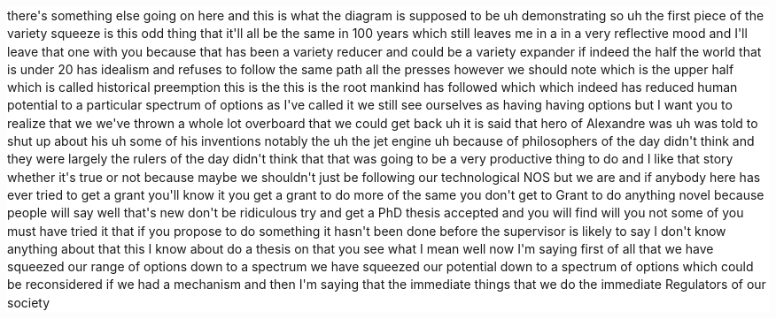 there's something else going on here and
this is what the diagram is supposed to
be uh
demonstrating so uh the first piece of
the variety squeeze is this odd thing
that it'll all be the same in 100
years which still leaves me in
a in a very reflective mood and I'll
leave that one with you because that has
been a variety reducer and could be a
variety
expander if
indeed the half the world that is under
20 has idealism and refuses to follow
the same
path all the presses however we should
note which is the upper half which is
called historical
preemption this is the this is the root
mankind has followed which which indeed
has reduced human potential to a
particular spectrum of options as I've
called it we still see ourselves as
having having options but I want you to
realize that we we've thrown a whole lot
overboard that we could get
back uh it is said that hero of
Alexandre was uh was told to shut up
about his uh
some of his inventions notably the uh
the jet
engine uh because of philosophers of the
day didn't think and they were largely
the rulers of the day didn't think that
that was going to be a very productive
thing to do and I like that story
whether it's true or not because maybe
we shouldn't just be following our
technological
NOS but we
are and if anybody here has ever tried
to get a grant you'll know it you get a
grant to do more of the same you don't
get to Grant to do anything novel
because people will say well that's new
don't be
ridiculous try and get a PhD thesis
accepted and you will find will you not
some of you must have tried
it that if you propose to do something
it hasn't been done before the
supervisor is likely to say I don't know
anything about that this I know about do
a thesis on that you see what I
mean
well
now I'm saying first of all that we have
squeezed our range of options down to a
spectrum we have squeezed our potential
down to a spectrum of options which
could be reconsidered if we had a
mechanism and then I'm saying that the
immediate things that we do the
immediate Regulators of our society